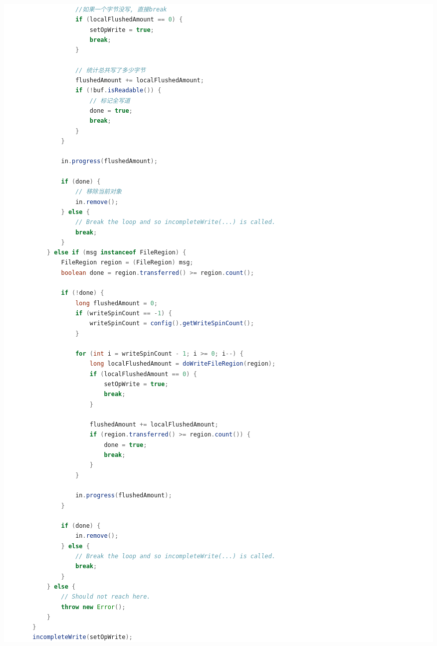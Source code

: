 ```java
                    //如果一个字节没写, 直接break
                    if (localFlushedAmount == 0) {
                        setOpWrite = true;
                        break;
                    }

                    // 统计总共写了多少字节
                    flushedAmount += localFlushedAmount;
                    if (!buf.isReadable()) {
                        // 标记全写道
                        done = true;
                        break;
                    }
                }

                in.progress(flushedAmount);

                if (done) {
                    // 移除当前对象
                    in.remove();
                } else {
                    // Break the loop and so incompleteWrite(...) is called.
                    break;
                }
            } else if (msg instanceof FileRegion) {
                FileRegion region = (FileRegion) msg;
                boolean done = region.transferred() >= region.count();

                if (!done) {
                    long flushedAmount = 0;
                    if (writeSpinCount == -1) {
                        writeSpinCount = config().getWriteSpinCount();
                    }

                    for (int i = writeSpinCount - 1; i >= 0; i--) {
                        long localFlushedAmount = doWriteFileRegion(region);
                        if (localFlushedAmount == 0) {
                            setOpWrite = true;
                            break;
                        }

                        flushedAmount += localFlushedAmount;
                        if (region.transferred() >= region.count()) {
                            done = true;
                            break;
                        }
                    }

                    in.progress(flushedAmount);
                }

                if (done) {
                    in.remove();
                } else {
                    // Break the loop and so incompleteWrite(...) is called.
                    break;
                }
            } else {
                // Should not reach here.
                throw new Error();
            }
        }
        incompleteWrite(setOpWrite);
```